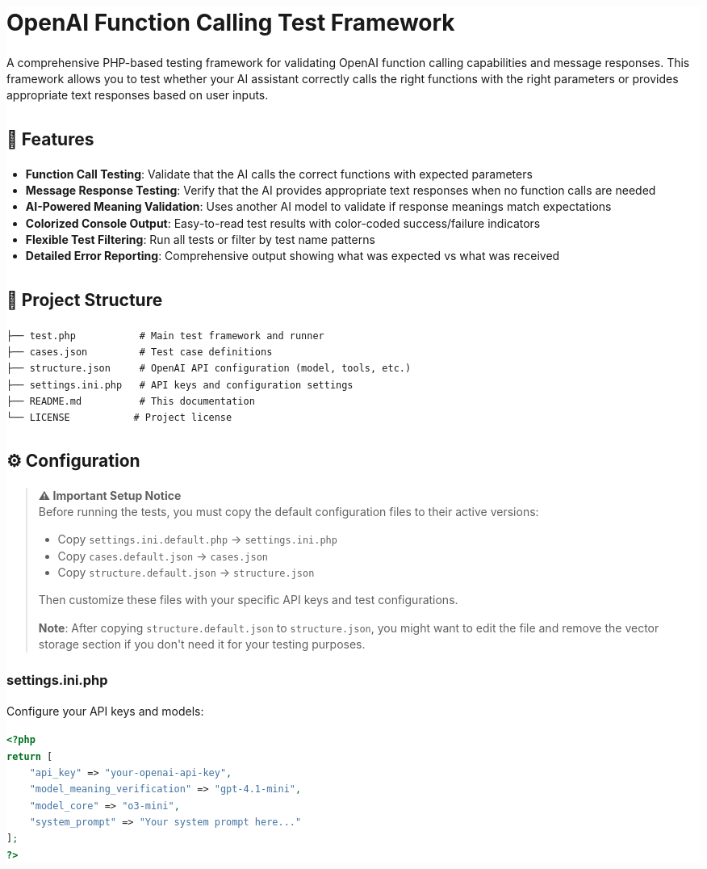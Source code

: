 # OpenAI Function Calling Test Framework

A comprehensive PHP-based testing framework for validating OpenAI function calling capabilities and message responses. This framework allows you to test whether your AI assistant correctly calls the right functions with the right parameters or provides appropriate text responses based on user inputs.

## 🚀 Features

- **Function Call Testing**: Validate that the AI calls the correct functions with expected parameters
- **Message Response Testing**: Verify that the AI provides appropriate text responses when no function calls are needed
- **AI-Powered Meaning Validation**: Uses another AI model to validate if response meanings match expectations
- **Colorized Console Output**: Easy-to-read test results with color-coded success/failure indicators
- **Flexible Test Filtering**: Run all tests or filter by test name patterns
- **Detailed Error Reporting**: Comprehensive output showing what was expected vs what was received

## 📁 Project Structure

```
├── test.php           # Main test framework and runner
├── cases.json         # Test case definitions
├── structure.json     # OpenAI API configuration (model, tools, etc.)
├── settings.ini.php   # API keys and configuration settings
├── README.md          # This documentation
└── LICENSE           # Project license
```

## ⚙️ Configuration

> **⚠️ Important Setup Notice**  
> Before running the tests, you must copy the default configuration files to their active versions:
> - Copy `settings.ini.default.php` → `settings.ini.php`
> - Copy `cases.default.json` → `cases.json` 
> - Copy `structure.default.json` → `structure.json`
> 
> Then customize these files with your specific API keys and test configurations.
> 
> **Note**: After copying `structure.default.json` to `structure.json`, you might want to edit the file and remove the vector storage section if you don't need it for your testing purposes.

### settings.ini.php
Configure your API keys and models:

```php
<?php
return [
    "api_key" => "your-openai-api-key",
    "model_meaning_verification" => "gpt-4.1-mini",
    "model_core" => "o3-mini",
    "system_prompt" => "Your system prompt here..."
];
?>
```
